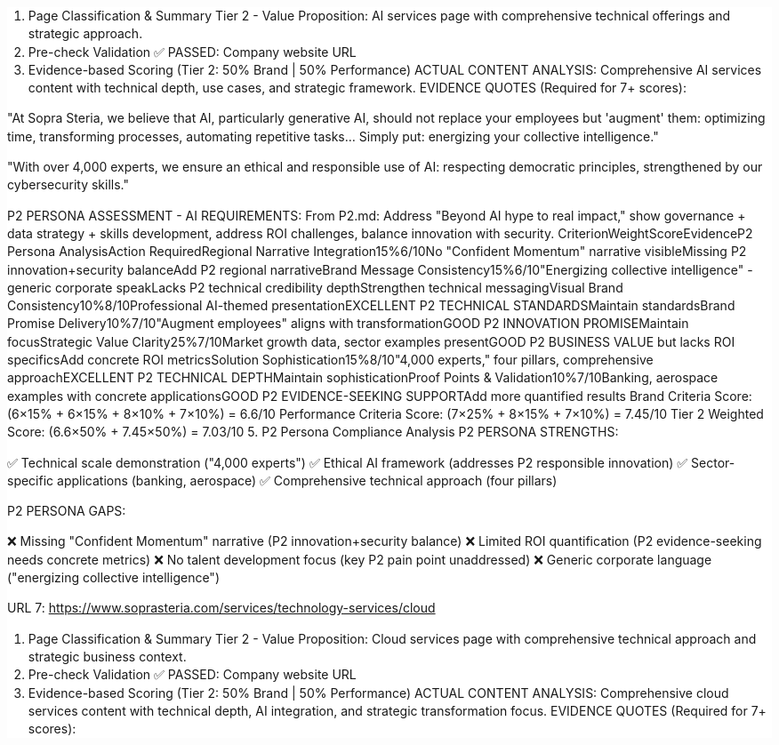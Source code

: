 1. Page Classification & Summary
   Tier 2 - Value Proposition: AI services page with comprehensive technical offerings and strategic approach.
2. Pre-check Validation
   ✅ PASSED: Company website URL
3. Evidence-based Scoring (Tier 2: 50% Brand | 50% Performance)
   ACTUAL CONTENT ANALYSIS:
   Comprehensive AI services content with technical depth, use cases, and strategic framework.
   EVIDENCE QUOTES (Required for 7+ scores):

"At Sopra Steria, we believe that AI, particularly generative AI, should not replace your employees but 'augment' them: optimizing time, transforming processes, automating repetitive tasks… Simply put: energizing your collective intelligence."

"With over 4,000 experts, we ensure an ethical and responsible use of AI: respecting democratic principles, strengthened by our cybersecurity skills."

P2 PERSONA ASSESSMENT - AI REQUIREMENTS:
From P2.md: Address "Beyond AI hype to real impact," show governance + data strategy + skills development, address ROI challenges, balance innovation with security.
CriterionWeightScoreEvidenceP2 Persona AnalysisAction RequiredRegional Narrative Integration15%6/10No "Confident Momentum" narrative visibleMissing P2 innovation+security balanceAdd P2 regional narrativeBrand Message Consistency15%6/10"Energizing collective intelligence" - generic corporate speakLacks P2 technical credibility depthStrengthen technical messagingVisual Brand Consistency10%8/10Professional AI-themed presentationEXCELLENT P2 TECHNICAL STANDARDSMaintain standardsBrand Promise Delivery10%7/10"Augment employees" aligns with transformationGOOD P2 INNOVATION PROMISEMaintain focusStrategic Value Clarity25%7/10Market growth data, sector examples presentGOOD P2 BUSINESS VALUE but lacks ROI specificsAdd concrete ROI metricsSolution Sophistication15%8/10"4,000 experts," four pillars, comprehensive approachEXCELLENT P2 TECHNICAL DEPTHMaintain sophisticationProof Points & Validation10%7/10Banking, aerospace examples with concrete applicationsGOOD P2 EVIDENCE-SEEKING SUPPORTAdd more quantified results
Brand Criteria Score: (6×15% + 6×15% + 8×10% + 7×10%) = 6.6/10
Performance Criteria Score: (7×25% + 8×15% + 7×10%) = 7.45/10
Tier 2 Weighted Score: (6.6×50% + 7.45×50%) = 7.03/10 5. P2 Persona Compliance Analysis
P2 PERSONA STRENGTHS:

✅ Technical scale demonstration ("4,000 experts")
✅ Ethical AI framework (addresses P2 responsible innovation)
✅ Sector-specific applications (banking, aerospace)
✅ Comprehensive technical approach (four pillars)

P2 PERSONA GAPS:

❌ Missing "Confident Momentum" narrative (P2 innovation+security balance)
❌ Limited ROI quantification (P2 evidence-seeking needs concrete metrics)
❌ No talent development focus (key P2 pain point unaddressed)
❌ Generic corporate language ("energizing collective intelligence")

URL 7: https://www.soprasteria.com/services/technology-services/cloud

1. Page Classification & Summary
   Tier 2 - Value Proposition: Cloud services page with comprehensive technical approach and strategic business context.
2. Pre-check Validation
   ✅ PASSED: Company website URL
3. Evidence-based Scoring (Tier 2: 50% Brand | 50% Performance)
   ACTUAL CONTENT ANALYSIS:
   Comprehensive cloud services content with technical depth, AI integration, and strategic transformation focus.
   EVIDENCE QUOTES (Required for 7+ scores):
